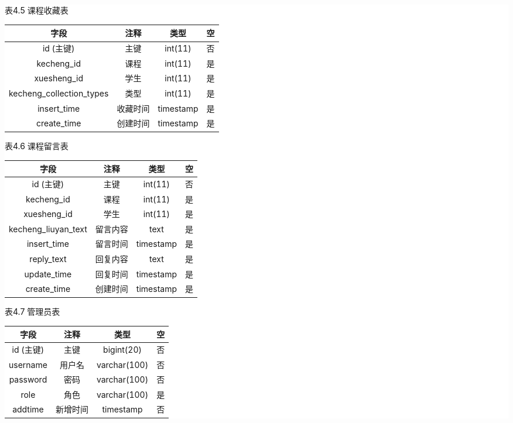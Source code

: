 
表4.5 课程收藏表

|字段|注释|类型|空|
| :-: | :-: | :-: | :-: |
|id (主键)|主键|int(11)|否|
|kecheng\_id|课程|int(11)|是|
|xuesheng\_id|学生|int(11)|是|
|kecheng\_collection\_types|类型|int(11)|是|
|insert\_time|收藏时间|timestamp|是|
|create\_time|创建时间 |timestamp|是|

表4.6 课程留言表

|字段|注释|类型|空|
| :-: | :-: | :-: | :-: |
|id (主键)|主键|int(11)|否|
|kecheng\_id|课程|int(11)|是|
|xuesheng\_id|学生|int(11)|是|
|kecheng\_liuyan\_text|留言内容|text|是|
|insert\_time|留言时间|timestamp|是|
|reply\_text|回复内容|text|是|
|update\_time|回复时间|timestamp|是|
|create\_time|创建时间|timestamp|是|

表4.7 管理员表

|字段|注释|类型|空|
| :-: | :-: | :-: | :-: |
|id (主键)|主键|bigint(20)|否|
|username|用户名|varchar(100)|否|
|password|密码|varchar(100)|否|
|role|角色|varchar(100)|是|
|addtime|新增时间|timestamp|否|



